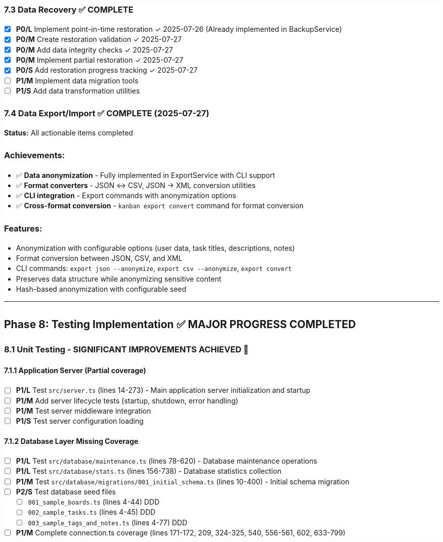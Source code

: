 ### 7.3 Data Recovery ✅ COMPLETE
- [x] **P0/L** Implement point-in-time restoration ✓ 2025-07-26 (Already implemented in BackupService)
- [x] **P0/M** Create restoration validation ✓ 2025-07-27
- [x] **P0/M** Add data integrity checks ✓ 2025-07-27
- [x] **P0/M** Implement partial restoration ✓ 2025-07-27
- [x] **P0/S** Add restoration progress tracking ✓ 2025-07-27
- [ ] **P1/M** Implement data migration tools
- [ ] **P1/S** Add data transformation utilities

### 7.4 Data Export/Import ✅ COMPLETE (2025-07-27)

**Status:** All actionable items completed

### Achievements:
- ✅ **Data anonymization** - Fully implemented in ExportService with CLI support
- ✅ **Format converters** - JSON ↔ CSV, JSON → XML conversion utilities
- ✅ **CLI integration** - Export commands with anonymization options
- ✅ **Cross-format conversion** - `kanban export convert` command for format conversion

### Features:
- Anonymization with configurable options (user data, task titles, descriptions, notes)
- Format conversion between JSON, CSV, and XML
- CLI commands: `export json --anonymize`, `export csv --anonymize`, `export convert`
- Preserves data structure while anonymizing sensitive content
- Hash-based anonymization with configurable seed

---

## Phase 8: Testing Implementation ✅ MAJOR PROGRESS COMPLETED

### 8.1 Unit Testing - SIGNIFICANT IMPROVEMENTS ACHIEVED 🎯

#### 7.1.1 Application Server (Partial coverage)
- [ ] **P1/L** Test `src/server.ts` (lines 14-273) - Main application server initialization and startup
- [ ] **P1/M** Add server lifecycle tests (startup, shutdown, error handling)
- [ ] **P1/M** Test server middleware integration
- [ ] **P1/S** Test server configuration loading

#### 7.1.2 Database Layer Missing Coverage
- [ ] **P1/L** Test `src/database/maintenance.ts` (lines 78-620) - Database maintenance operations
- [ ] **P1/L** Test `src/database/stats.ts` (lines 156-738) - Database statistics collection
- [ ] **P1/M** Test `src/database/migrations/001_initial_schema.ts` (lines 10-400) - Initial schema migration
- [ ] **P2/S** Test database seed files
  - [ ] `001_sample_boards.ts` (lines 4-44) DDD
  - [ ] `002_sample_tasks.ts` (lines 4-45) DDD
  - [ ] `003_sample_tags_and_notes.ts` (lines 4-77) DDD
- [ ] **P1/M** Complete connection.ts coverage (lines 171-172, 209, 324-325, 540, 556-561, 602, 633-799)
